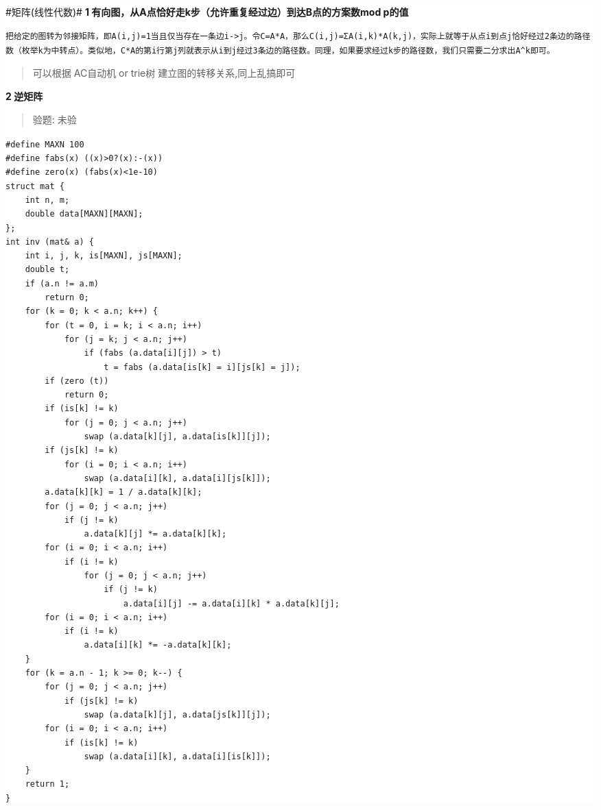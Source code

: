 #矩阵(线性代数)#
**1 有向图，从A点恰好走k步（允许重复经过边）到达B点的方案数mod p的值**

	把给定的图转为邻接矩阵，即A(i,j)=1当且仅当存在一条边i->j。令C=A*A，那么C(i,j)=ΣA(i,k)*A(k,j)，实际上就等于从点i到点j恰好经过2条边的路径数（枚举k为中转点）。类似地，C*A的第i行第j列就表示从i到j经过3条边的路径数。同理，如果要求经过k步的路径数，我们只需要二分求出A^k即可。
>可以根据 AC自动机 or trie树 建立图的转移关系,同上乱搞即可

**2 逆矩阵**
>验题: 未验

	#define MAXN 100
	#define fabs(x) ((x)>0?(x):-(x))
	#define zero(x) (fabs(x)<1e-10)
	struct mat {
		int n, m;
		double data[MAXN][MAXN];
	};
	int inv (mat& a) {
		int i, j, k, is[MAXN], js[MAXN];
		double t;
		if (a.n != a.m)
			return 0;
		for (k = 0; k < a.n; k++) {
			for (t = 0, i = k; i < a.n; i++)
				for (j = k; j < a.n; j++)
					if (fabs (a.data[i][j]) > t)
						t = fabs (a.data[is[k] = i][js[k] = j]);
			if (zero (t))
				return 0;
			if (is[k] != k)
				for (j = 0; j < a.n; j++)
					swap (a.data[k][j], a.data[is[k]][j]);
			if (js[k] != k)
				for (i = 0; i < a.n; i++)
					swap (a.data[i][k], a.data[i][js[k]]);
			a.data[k][k] = 1 / a.data[k][k];
			for (j = 0; j < a.n; j++)
				if (j != k)
					a.data[k][j] *= a.data[k][k];
			for (i = 0; i < a.n; i++)
				if (i != k)
					for (j = 0; j < a.n; j++)
						if (j != k)
							a.data[i][j] -= a.data[i][k] * a.data[k][j];
			for (i = 0; i < a.n; i++)
				if (i != k)
					a.data[i][k] *= -a.data[k][k];
		}
		for (k = a.n - 1; k >= 0; k--) {
			for (j = 0; j < a.n; j++)
				if (js[k] != k)
					swap (a.data[k][j], a.data[js[k]][j]);
			for (i = 0; i < a.n; i++)
				if (is[k] != k)
					swap (a.data[i][k], a.data[i][is[k]]);
		}
		return 1;
	}
